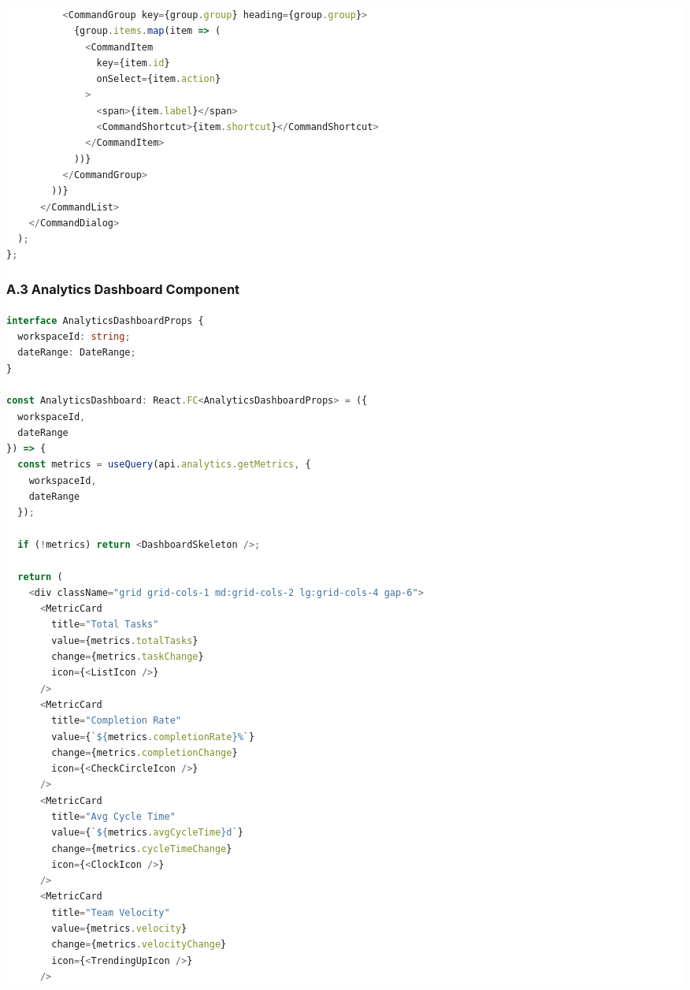 ```typescript
          <CommandGroup key={group.group} heading={group.group}>
            {group.items.map(item => (
              <CommandItem
                key={item.id}
                onSelect={item.action}
              >
                <span>{item.label}</span>
                <CommandShortcut>{item.shortcut}</CommandShortcut>
              </CommandItem>
            ))}
          </CommandGroup>
        ))}
      </CommandList>
    </CommandDialog>
  );
};
```

### A.3 Analytics Dashboard Component

```typescript
interface AnalyticsDashboardProps {
  workspaceId: string;
  dateRange: DateRange;
}

const AnalyticsDashboard: React.FC<AnalyticsDashboardProps> = ({
  workspaceId,
  dateRange
}) => {
  const metrics = useQuery(api.analytics.getMetrics, { 
    workspaceId, 
    dateRange 
  });
  
  if (!metrics) return <DashboardSkeleton />;
  
  return (
    <div className="grid grid-cols-1 md:grid-cols-2 lg:grid-cols-4 gap-6">
      <MetricCard
        title="Total Tasks"
        value={metrics.totalTasks}
        change={metrics.taskChange}
        icon={<ListIcon />}
      />
      <MetricCard
        title="Completion Rate"
        value={`${metrics.completionRate}%`}
        change={metrics.completionChange}
        icon={<CheckCircleIcon />}
      />
      <MetricCard
        title="Avg Cycle Time"
        value={`${metrics.avgCycleTime}d`}
        change={metrics.cycleTimeChange}
        icon={<ClockIcon />}
      />
      <MetricCard
        title="Team Velocity"
        value={metrics.velocity}
        change={metrics.velocityChange}
        icon={<TrendingUpIcon />}
      />
```